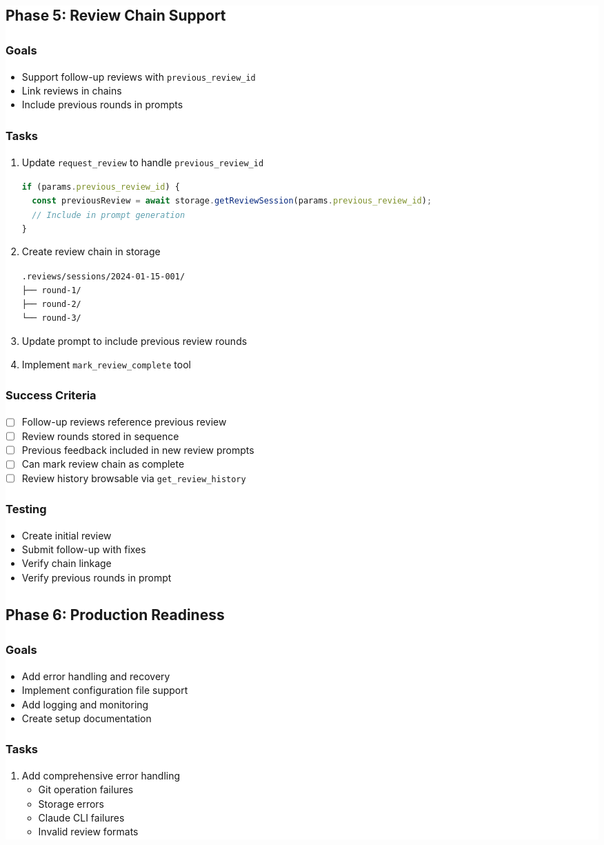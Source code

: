 ## Phase 5: Review Chain Support

### Goals
- Support follow-up reviews with `previous_review_id`
- Link reviews in chains
- Include previous rounds in prompts

### Tasks
1. Update `request_review` to handle `previous_review_id`
   ```typescript
   if (params.previous_review_id) {
     const previousReview = await storage.getReviewSession(params.previous_review_id);
     // Include in prompt generation
   }
   ```

2. Create review chain in storage
   ```
   .reviews/sessions/2024-01-15-001/
   ├── round-1/
   ├── round-2/
   └── round-3/
   ```

3. Update prompt to include previous review rounds

4. Implement `mark_review_complete` tool

### Success Criteria
- [ ] Follow-up reviews reference previous review
- [ ] Review rounds stored in sequence
- [ ] Previous feedback included in new review prompts
- [ ] Can mark review chain as complete
- [ ] Review history browsable via `get_review_history`

### Testing
- Create initial review
- Submit follow-up with fixes
- Verify chain linkage
- Verify previous rounds in prompt

## Phase 6: Production Readiness

### Goals
- Add error handling and recovery
- Implement configuration file support
- Add logging and monitoring
- Create setup documentation

### Tasks
1. Add comprehensive error handling
   - Git operation failures
   - Storage errors
   - Claude CLI failures
   - Invalid review formats
